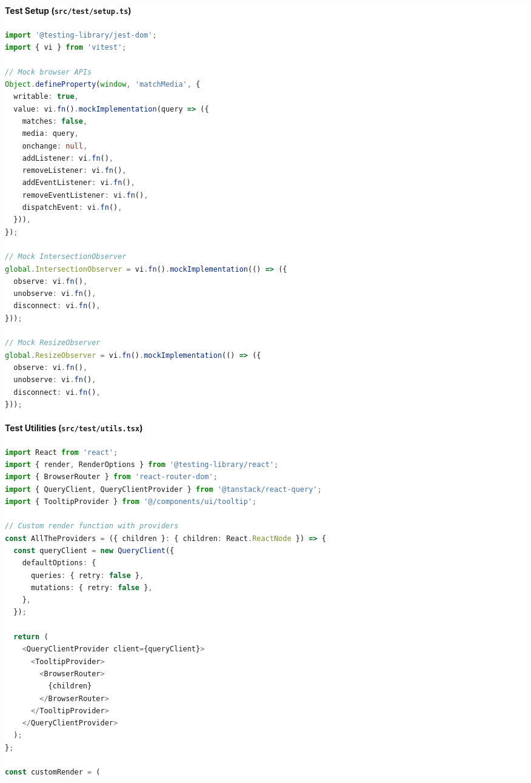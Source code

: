 #### **Test Setup** (`src/test/setup.ts`)
```typescript
import '@testing-library/jest-dom';
import { vi } from 'vitest';

// Mock browser APIs
Object.defineProperty(window, 'matchMedia', {
  writable: true,
  value: vi.fn().mockImplementation(query => ({
    matches: false,
    media: query,
    onchange: null,
    addListener: vi.fn(),
    removeListener: vi.fn(),
    addEventListener: vi.fn(),
    removeEventListener: vi.fn(),
    dispatchEvent: vi.fn(),
  })),
});

// Mock IntersectionObserver
global.IntersectionObserver = vi.fn().mockImplementation(() => ({
  observe: vi.fn(),
  unobserve: vi.fn(),
  disconnect: vi.fn(),
}));

// Mock ResizeObserver
global.ResizeObserver = vi.fn().mockImplementation(() => ({
  observe: vi.fn(),
  unobserve: vi.fn(),
  disconnect: vi.fn(),
}));
```

#### **Test Utilities** (`src/test/utils.tsx`)
```typescript
import React from 'react';
import { render, RenderOptions } from '@testing-library/react';
import { BrowserRouter } from 'react-router-dom';
import { QueryClient, QueryClientProvider } from '@tanstack/react-query';
import { TooltipProvider } from '@/components/ui/tooltip';

// Custom render function with providers
const AllTheProviders = ({ children }: { children: React.ReactNode }) => {
  const queryClient = new QueryClient({
    defaultOptions: {
      queries: { retry: false },
      mutations: { retry: false },
    },
  });
  
  return (
    <QueryClientProvider client={queryClient}>
      <TooltipProvider>
        <BrowserRouter>
          {children}
        </BrowserRouter>
      </TooltipProvider>
    </QueryClientProvider>
  );
};

const customRender = (
```